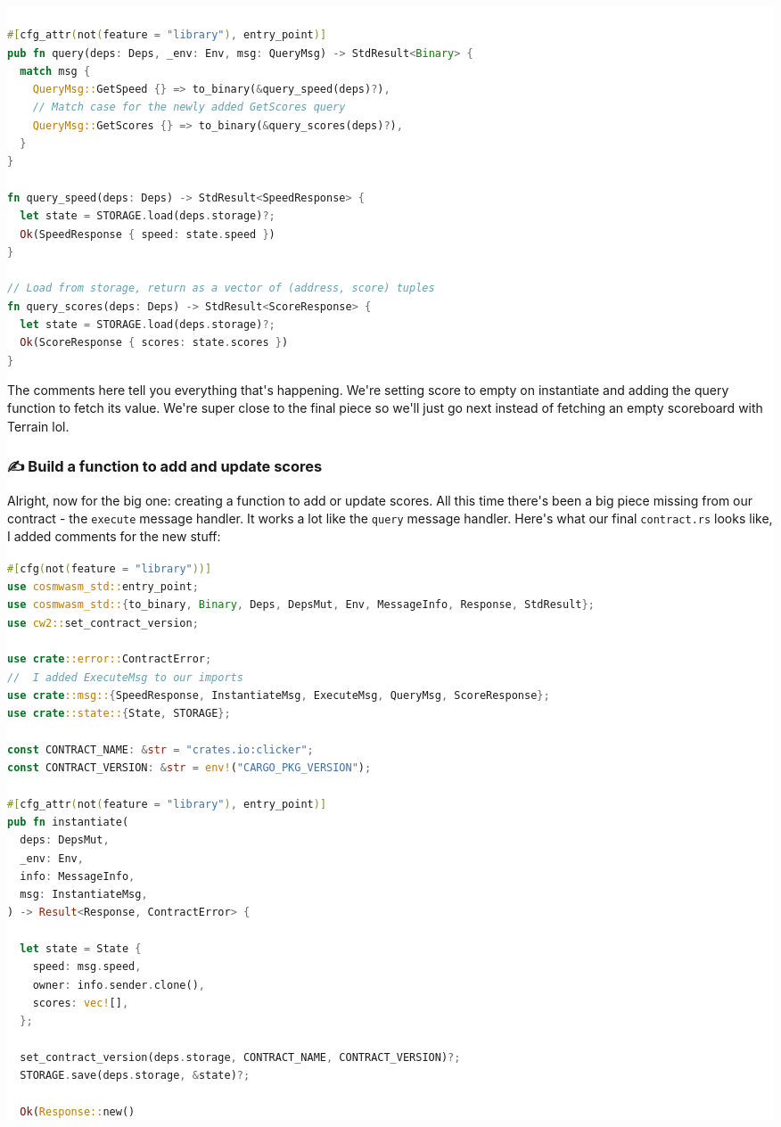 ```rust

#[cfg_attr(not(feature = "library"), entry_point)]
pub fn query(deps: Deps, _env: Env, msg: QueryMsg) -> StdResult<Binary> {
  match msg {
    QueryMsg::GetSpeed {} => to_binary(&query_speed(deps)?),
    // Match case for the newly added GetScores query
    QueryMsg::GetScores {} => to_binary(&query_scores(deps)?),
  }
}

fn query_speed(deps: Deps) -> StdResult<SpeedResponse> {
  let state = STORAGE.load(deps.storage)?;
  Ok(SpeedResponse { speed: state.speed })
}

// Load from storage, return as a vector of (address, score) tuples
fn query_scores(deps: Deps) -> StdResult<ScoreResponse> {
  let state = STORAGE.load(deps.storage)?;
  Ok(ScoreResponse { scores: state.scores })
}
```

The comments here tell you everything that's happening. We're setting score to empty on instantiate and adding the query function to fetch its value. We're super close to the final piece so we'll just go next instead of fetching an empty scoreboard with Terrain lol.

### ✍️ Build a function to add and update scores
Alright, now for the big one: creating a function to add or update scores. All this time there's been a big piece missing from our contract - the `execute` message handler. It works a lot like the `query` message handler. Here's what our final `contract.rs` looks like, I added comments for the new stuff:
```rust
#[cfg(not(feature = "library"))]
use cosmwasm_std::entry_point;
use cosmwasm_std::{to_binary, Binary, Deps, DepsMut, Env, MessageInfo, Response, StdResult};
use cw2::set_contract_version;

use crate::error::ContractError;
//  I added ExecuteMsg to our imports
use crate::msg::{SpeedResponse, InstantiateMsg, ExecuteMsg, QueryMsg, ScoreResponse};
use crate::state::{State, STORAGE};

const CONTRACT_NAME: &str = "crates.io:clicker";
const CONTRACT_VERSION: &str = env!("CARGO_PKG_VERSION");

#[cfg_attr(not(feature = "library"), entry_point)]
pub fn instantiate(
  deps: DepsMut,
  _env: Env,
  info: MessageInfo,
  msg: InstantiateMsg,
) -> Result<Response, ContractError> {

  let state = State {
    speed: msg.speed,
    owner: info.sender.clone(),
    scores: vec![],
  };

  set_contract_version(deps.storage, CONTRACT_NAME, CONTRACT_VERSION)?;
  STORAGE.save(deps.storage, &state)?;

  Ok(Response::new()
```